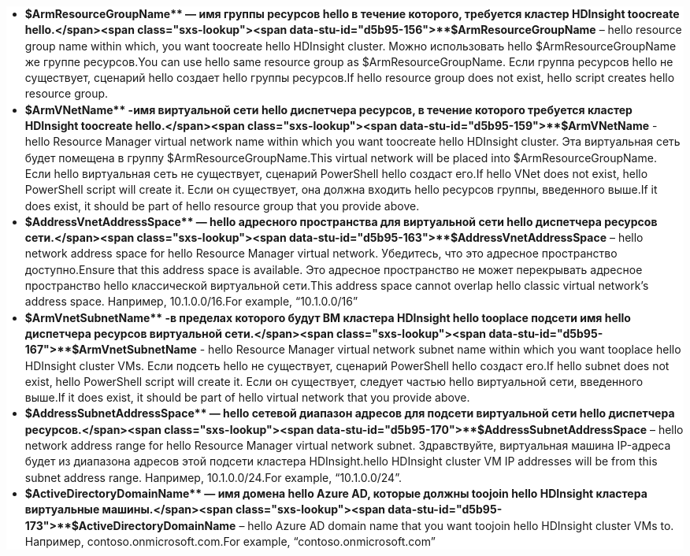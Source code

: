    * <span data-ttu-id="d5b95-156">**$ArmResourceGroupName** — имя группы ресурсов hello в течение которого, требуется кластер HDInsight toocreate hello.</span><span class="sxs-lookup"><span data-stu-id="d5b95-156">**$ArmResourceGroupName** – hello resource group name within which, you want toocreate hello HDInsight cluster.</span></span> <span data-ttu-id="d5b95-157">Можно использовать hello $ArmResourceGroupName же группе ресурсов.</span><span class="sxs-lookup"><span data-stu-id="d5b95-157">You can use hello same resource group as $ArmResourceGroupName.</span></span>  <span data-ttu-id="d5b95-158">Если группа ресурсов hello не существует, сценарий hello создает hello группы ресурсов.</span><span class="sxs-lookup"><span data-stu-id="d5b95-158">If hello resource group does not exist, hello script creates hello resource group.</span></span>
   * <span data-ttu-id="d5b95-159">**$ArmVNetName** -имя виртуальной сети hello диспетчера ресурсов, в течение которого требуется кластер HDInsight toocreate hello.</span><span class="sxs-lookup"><span data-stu-id="d5b95-159">**$ArmVNetName** - hello Resource Manager virtual network name within which you want toocreate hello HDInsight cluster.</span></span> <span data-ttu-id="d5b95-160">Эта виртуальная сеть будет помещена в группу $ArmResourceGroupName.</span><span class="sxs-lookup"><span data-stu-id="d5b95-160">This virtual network will be placed into $ArmResourceGroupName.</span></span>  <span data-ttu-id="d5b95-161">Если hello виртуальная сеть не существует, сценарий PowerShell hello создаст его.</span><span class="sxs-lookup"><span data-stu-id="d5b95-161">If hello VNet does not exist, hello PowerShell script will create it.</span></span> <span data-ttu-id="d5b95-162">Если он существует, она должна входить hello ресурсов группы, введенного выше.</span><span class="sxs-lookup"><span data-stu-id="d5b95-162">If it does exist, it should be part of hello resource group that you provide above.</span></span>
   * <span data-ttu-id="d5b95-163">**$AddressVnetAddressSpace** — hello адресного пространства для виртуальной сети hello диспетчера ресурсов сети.</span><span class="sxs-lookup"><span data-stu-id="d5b95-163">**$AddressVnetAddressSpace** – hello network address space for hello Resource Manager virtual network.</span></span> <span data-ttu-id="d5b95-164">Убедитесь, что это адресное пространство доступно.</span><span class="sxs-lookup"><span data-stu-id="d5b95-164">Ensure that this address space is available.</span></span> <span data-ttu-id="d5b95-165">Это адресное пространство не может перекрывать адресное пространство hello классической виртуальной сети.</span><span class="sxs-lookup"><span data-stu-id="d5b95-165">This address space cannot overlap hello classic virtual network’s address space.</span></span> <span data-ttu-id="d5b95-166">Например, 10.1.0.0/16.</span><span class="sxs-lookup"><span data-stu-id="d5b95-166">For example, “10.1.0.0/16”</span></span>
   * <span data-ttu-id="d5b95-167">**$ArmVnetSubnetName** -в пределах которого будут ВМ кластера HDInsight hello tooplace подсети имя hello диспетчера ресурсов виртуальной сети.</span><span class="sxs-lookup"><span data-stu-id="d5b95-167">**$ArmVnetSubnetName** - hello Resource Manager virtual network subnet name within which you want tooplace hello HDInsight cluster VMs.</span></span> <span data-ttu-id="d5b95-168">Если подсеть hello не существует, сценарий PowerShell hello создаст его.</span><span class="sxs-lookup"><span data-stu-id="d5b95-168">If hello subnet does not exist, hello PowerShell script will create it.</span></span> <span data-ttu-id="d5b95-169">Если он существует, следует частью hello виртуальной сети, введенного выше.</span><span class="sxs-lookup"><span data-stu-id="d5b95-169">If it does exist, it should be part of hello virtual network that you provide above.</span></span>
   * <span data-ttu-id="d5b95-170">**$AddressSubnetAddressSpace** — hello сетевой диапазон адресов для подсети виртуальной сети hello диспетчера ресурсов.</span><span class="sxs-lookup"><span data-stu-id="d5b95-170">**$AddressSubnetAddressSpace** – hello network address range for hello Resource Manager virtual network subnet.</span></span> <span data-ttu-id="d5b95-171">Здравствуйте, виртуальная машина IP-адреса будет из диапазона адресов этой подсети кластера HDInsight.</span><span class="sxs-lookup"><span data-stu-id="d5b95-171">hello HDInsight cluster VM IP addresses will be from this subnet address range.</span></span> <span data-ttu-id="d5b95-172">Например, 10.1.0.0/24.</span><span class="sxs-lookup"><span data-stu-id="d5b95-172">For example, “10.1.0.0/24”.</span></span>
   * <span data-ttu-id="d5b95-173">**$ActiveDirectoryDomainName** — имя домена hello Azure AD, которые должны toojoin hello HDInsight кластера виртуальные машины.</span><span class="sxs-lookup"><span data-stu-id="d5b95-173">**$ActiveDirectoryDomainName** – hello Azure AD domain name that you want toojoin hello HDInsight cluster VMs to.</span></span> <span data-ttu-id="d5b95-174">Например, contoso.onmicrosoft.com.</span><span class="sxs-lookup"><span data-stu-id="d5b95-174">For example, “contoso.onmicrosoft.com”</span></span>